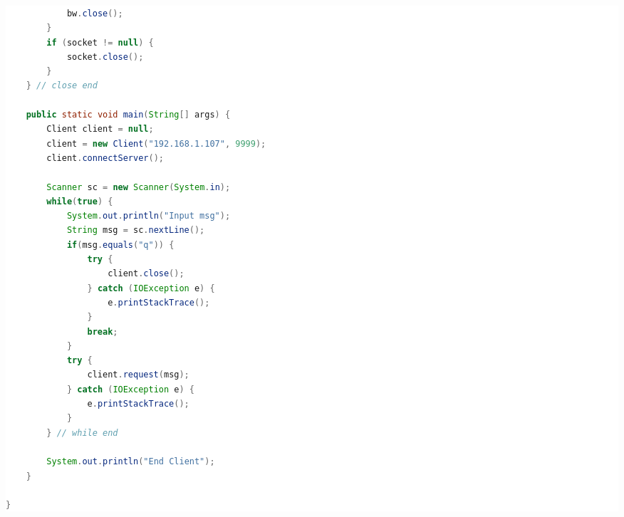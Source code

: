 ```java
			bw.close();
		}
		if (socket != null) {
			socket.close();
		}
	} // close end

	public static void main(String[] args) {
		Client client = null;
		client = new Client("192.168.1.107", 9999);
		client.connectServer();
				
		Scanner sc = new Scanner(System.in);
		while(true) {
			System.out.println("Input msg");
			String msg = sc.nextLine();
			if(msg.equals("q")) {
				try {
					client.close();
				} catch (IOException e) {
					e.printStackTrace();
				}
				break;
			}
			try {
				client.request(msg);
			} catch (IOException e) {
				e.printStackTrace();
			}
		} // while end
		
		System.out.println("End Client");
	}

}
```

